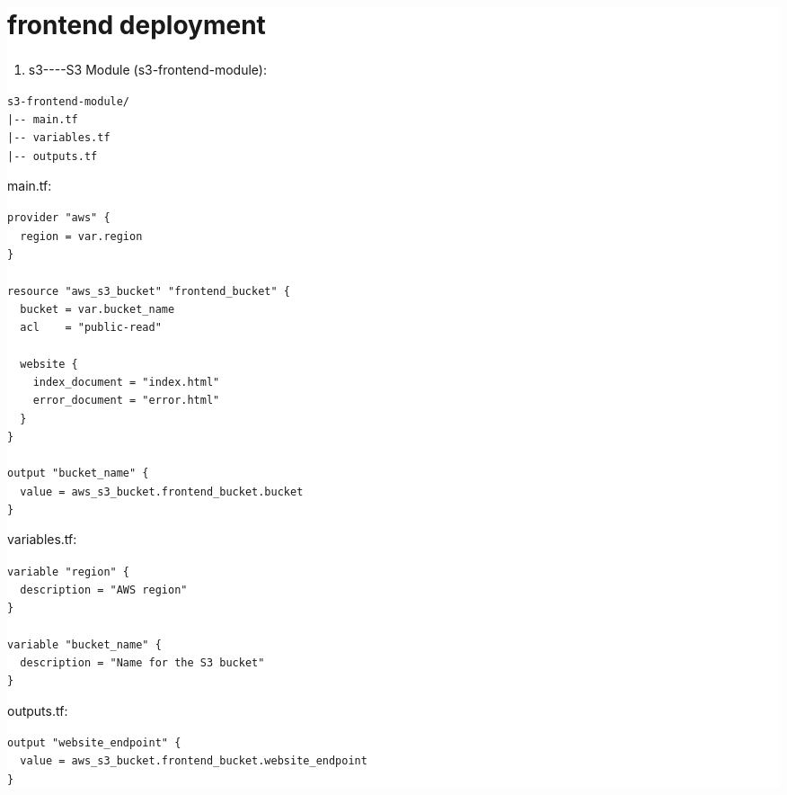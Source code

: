 

# frontend deployment

1. s3----S3 Module (s3-frontend-module):

```
s3-frontend-module/
|-- main.tf
|-- variables.tf
|-- outputs.tf

```
main.tf:
```
provider "aws" {
  region = var.region
}

resource "aws_s3_bucket" "frontend_bucket" {
  bucket = var.bucket_name
  acl    = "public-read"

  website {
    index_document = "index.html"
    error_document = "error.html"
  }
}

output "bucket_name" {
  value = aws_s3_bucket.frontend_bucket.bucket
}

```

variables.tf:

```
variable "region" {
  description = "AWS region"
}

variable "bucket_name" {
  description = "Name for the S3 bucket"
}

```

outputs.tf:
```
output "website_endpoint" {
  value = aws_s3_bucket.frontend_bucket.website_endpoint
}

```
